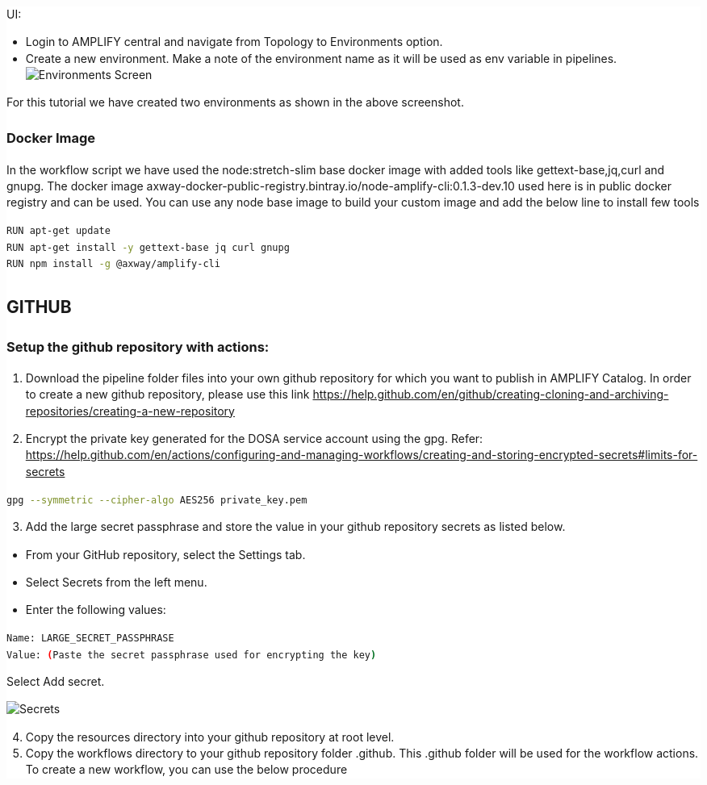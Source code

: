 UI:
* Login to AMPLIFY central and navigate from Topology to Environments option.
* Create a new environment. Make a note of the environment name as it will be used as env variable in pipelines.
![Environments Screen](../.screenshots/environments.png)

For this tutorial we have created two environments as shown in the above screenshot.

### Docker Image 
In the workflow script we have used the node:stretch-slim base docker image with added tools like gettext-base,jq,curl and gnupg. 
The docker image axway-docker-public-registry.bintray.io/node-amplify-cli:0.1.3-dev.10 used here is in public docker registry and can be used.
You can use any node base image to build your custom image and add the below line to install few tools
```bash
RUN apt-get update
RUN apt-get install -y gettext-base jq curl gnupg
RUN npm install -g @axway/amplify-cli
```
## GITHUB

### Setup the github repository with actions:

1. Download the pipeline folder files into your own github repository for which you want to publish in AMPLIFY Catalog.
    In order to create a new github repository, please use this link https://help.github.com/en/github/creating-cloning-and-archiving-repositories/creating-a-new-repository

2. Encrypt the private key generated for the DOSA service account using the gpg. 
Refer: https://help.github.com/en/actions/configuring-and-managing-workflows/creating-and-storing-encrypted-secrets#limits-for-secrets
```bash
gpg --symmetric --cipher-algo AES256 private_key.pem
```
3. Add the large secret passphrase and store the value in your github repository secrets as listed below.
* From your GitHub repository, select the Settings tab.

* Select Secrets from the left menu.

* Enter the following values:
```bash
Name: LARGE_SECRET_PASSPHRASE
Value: (Paste the secret passphrase used for encrypting the key)
```
Select Add secret.

![Secrets](../.screenshots/secrets.png)

4. Copy the resources directory into your github repository at root level. 
5. Copy the workflows directory to your github repository folder .github. This .github folder will be used for the workflow actions. To create a new workflow, you can use the below procedure
